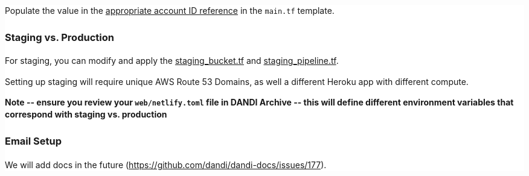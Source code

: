 Populate the value in the [appropriate account ID reference](https://github.com/dandi/dandi-infrastructure/blob/master/terraform/main.tf#L14) in the `main.tf` template.

### Staging vs. Production

For staging, you can modify and apply the [staging_bucket.tf](https://github.com/dandi/dandi-infrastructure/blob/master/terraform/staging_bucket.tf) 
and [staging_pipeline.tf](https://github.com/dandi/dandi-infrastructure/blob/master/terraform/staging_pipeline.tf).

Setting up staging will require unique AWS Route 53 Domains, as well a different Heroku app with different compute.

**Note -- ensure you review your `web/netlify.toml` file in DANDI Archive -- this will define different environment variables that correspond with staging vs. production**

### Email Setup

We will add docs in the future (https://github.com/dandi/dandi-docs/issues/177).
